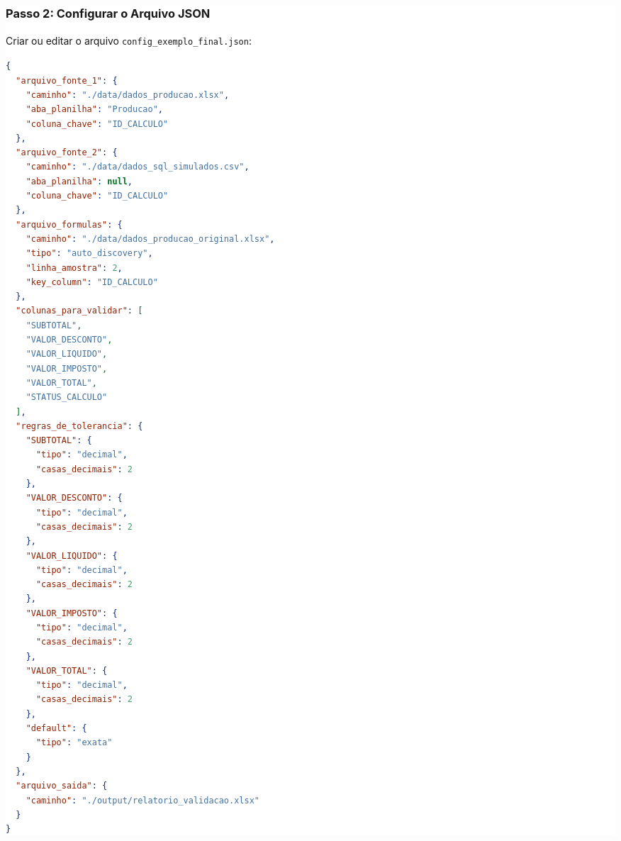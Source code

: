 ### Passo 2: Configurar o Arquivo JSON

Criar ou editar o arquivo `config_exemplo_final.json`:

```json
{
  "arquivo_fonte_1": {
    "caminho": "./data/dados_producao.xlsx",
    "aba_planilha": "Producao",
    "coluna_chave": "ID_CALCULO"
  },
  "arquivo_fonte_2": {
    "caminho": "./data/dados_sql_simulados.csv",
    "aba_planilha": null,
    "coluna_chave": "ID_CALCULO"
  },
  "arquivo_formulas": {
    "caminho": "./data/dados_producao_original.xlsx",
    "tipo": "auto_discovery",
    "linha_amostra": 2,
    "key_column": "ID_CALCULO"
  },
  "colunas_para_validar": [
    "SUBTOTAL",
    "VALOR_DESCONTO", 
    "VALOR_LIQUIDO",
    "VALOR_IMPOSTO",
    "VALOR_TOTAL",
    "STATUS_CALCULO"
  ],
  "regras_de_tolerancia": {
    "SUBTOTAL": {
      "tipo": "decimal",
      "casas_decimais": 2
    },
    "VALOR_DESCONTO": {
      "tipo": "decimal", 
      "casas_decimais": 2
    },
    "VALOR_LIQUIDO": {
      "tipo": "decimal",
      "casas_decimais": 2
    },
    "VALOR_IMPOSTO": {
      "tipo": "decimal",
      "casas_decimais": 2
    },
    "VALOR_TOTAL": {
      "tipo": "decimal",
      "casas_decimais": 2
    },
    "default": {
      "tipo": "exata"
    }
  },
  "arquivo_saida": {
    "caminho": "./output/relatorio_validacao.xlsx"
  }
}
```
